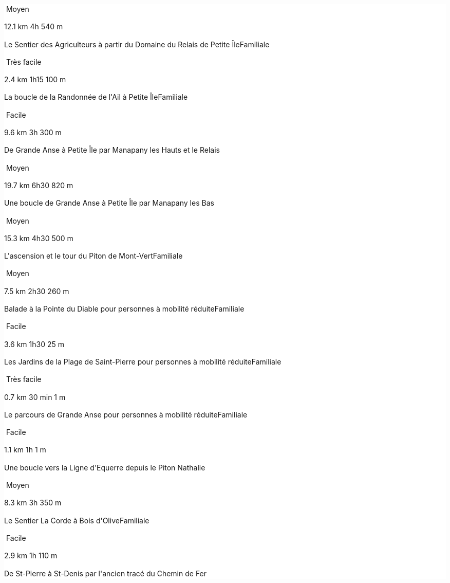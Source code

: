 &nbsp;Moyen

12.1 km	4h	540 m	

Le Sentier des Agriculteurs à partir du Domaine du Relais de Petite ÎleFamiliale		

&nbsp;Très facile

2.4 km	1h15	100 m	

La boucle de la Randonnée de l'Ail à Petite ÎleFamiliale		

&nbsp;Facile

9.6 km	3h	300 m	

De Grande Anse à Petite Île par Manapany les Hauts et le Relais		

&nbsp;Moyen

19.7 km	6h30	820 m	

Une boucle de Grande Anse à Petite Île par Manapany les Bas		

&nbsp;Moyen

15.3 km	4h30	500 m	

L'ascension et le tour du Piton de Mont-VertFamiliale		

&nbsp;Moyen

7.5 km	2h30	260 m	

Balade à la Pointe du Diable pour personnes à mobilité réduiteFamiliale		

&nbsp;Facile

3.6 km	1h30	25 m	

Les Jardins de la Plage de Saint-Pierre pour personnes à mobilité réduiteFamiliale		

&nbsp;Très facile

0.7 km	30 min	1 m	

Le parcours de Grande Anse pour personnes à mobilité réduiteFamiliale		

&nbsp;Facile

1.1 km	1h	1 m	

Une boucle vers la Ligne d'Equerre depuis le Piton Nathalie		

&nbsp;Moyen

8.3 km	3h	350 m	

Le Sentier La Corde à Bois d'OliveFamiliale		

&nbsp;Facile

2.9 km	1h	110 m	

De St-Pierre à St-Denis par l'ancien tracé du Chemin de Fer		
